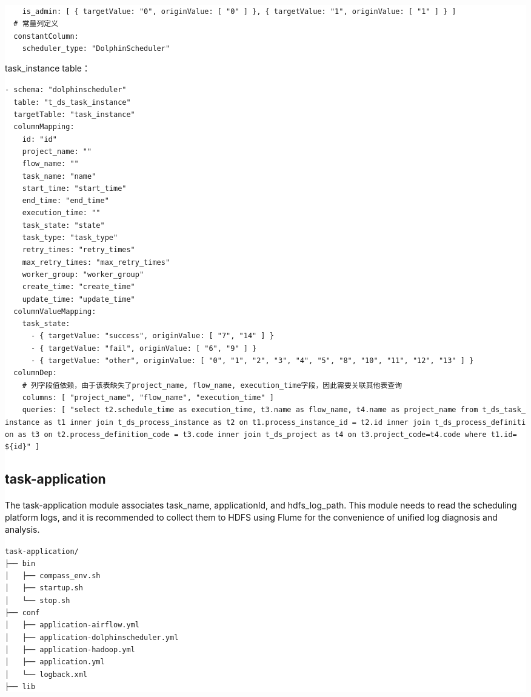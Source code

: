 ```
    is_admin: [ { targetValue: "0", originValue: [ "0" ] }, { targetValue: "1", originValue: [ "1" ] } ]
  # 常量列定义
  constantColumn:
    scheduler_type: "DolphinScheduler"
```

task_instance table：

```
- schema: "dolphinscheduler"
  table: "t_ds_task_instance"
  targetTable: "task_instance"
  columnMapping:
    id: "id"
    project_name: ""
    flow_name: ""
    task_name: "name"
    start_time: "start_time"
    end_time: "end_time"
    execution_time: ""
    task_state: "state"
    task_type: "task_type"
    retry_times: "retry_times"
    max_retry_times: "max_retry_times"
    worker_group: "worker_group"
    create_time: "create_time"
    update_time: "update_time"
  columnValueMapping:
    task_state:
      - { targetValue: "success", originValue: [ "7", "14" ] }
      - { targetValue: "fail", originValue: [ "6", "9" ] } 
      - { targetValue: "other", originValue: [ "0", "1", "2", "3", "4", "5", "8", "10", "11", "12", "13" ] }
  columnDep:
    # 列字段值依赖，由于该表缺失了project_name, flow_name, execution_time字段，因此需要关联其他表查询
    columns: [ "project_name", "flow_name", "execution_time" ]
    queries: [ "select t2.schedule_time as execution_time, t3.name as flow_name, t4.name as project_name from t_ds_task_instance as t1 inner join t_ds_process_instance as t2 on t1.process_instance_id = t2.id inner join t_ds_process_definition as t3 on t2.process_definition_code = t3.code inner join t_ds_project as t4 on t3.project_code=t4.code where t1.id=${id}" ]
```

## task-application

The task-application module associates task_name, applicationId, and hdfs_log_path. This module needs to read the scheduling platform logs, and it is recommended to collect them to HDFS using Flume for the convenience of unified log diagnosis and analysis.

```
task-application/
├── bin
│   ├── compass_env.sh
│   ├── startup.sh
│   └── stop.sh
├── conf
│   ├── application-airflow.yml
│   ├── application-dolphinscheduler.yml
│   ├── application-hadoop.yml
│   ├── application.yml
│   └── logback.xml
├── lib
```
